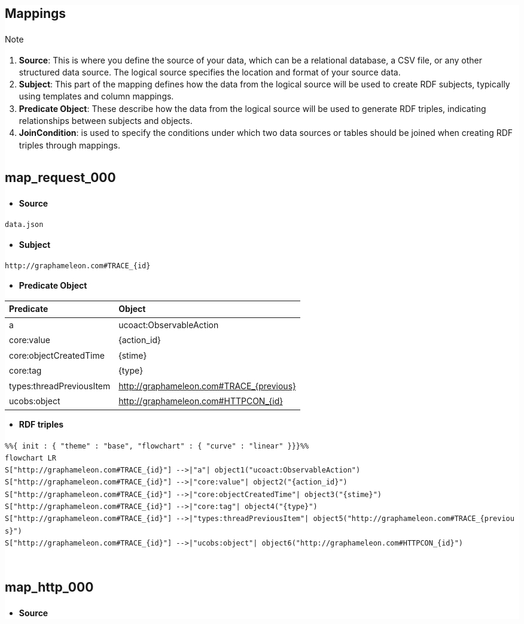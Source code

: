 

## Mappings
>[!NOTE]
>1. **Source**: This is where you define the source of your data, which can be a relational database, a CSV file, or any other structured data source. The logical source specifies the location and format of your source data.
>2. **Subject**: This part of the mapping defines how the data from the logical source will be used to create RDF subjects, typically using templates and column mappings.
>3. **Predicate Object**: These describe how the data from the logical source will be used to generate RDF triples, indicating relationships between subjects and objects.
>4. **JoinCondition**: is used to specify the conditions under which two data sources or tables should be joined when creating RDF triples through mappings.


## map_request_000
- **Source**

```bash
data.json
``` 
- **Subject**
```bash
http://graphameleon.com#TRACE_{id}
``` 
- **Predicate Object**

| Predicate | Object |
|:----------|:-------|
| a | ucoact:ObservableAction |
| core:value | {action_id} |
| core:objectCreatedTime | {stime} |
| core:tag | {type} |
| types:threadPreviousItem | http://graphameleon.com#TRACE_{previous} |
| ucobs:object | http://graphameleon.com#HTTPCON_{id} |
- **RDF triples**
```mermaid
%%{ init : { "theme" : "base", "flowchart" : { "curve" : "linear" }}}%%
flowchart LR
S["http://graphameleon.com#TRACE_{id}"] -->|"a"| object1("ucoact:ObservableAction")
S["http://graphameleon.com#TRACE_{id}"] -->|"core:value"| object2("{action_id}")
S["http://graphameleon.com#TRACE_{id}"] -->|"core:objectCreatedTime"| object3("{stime}")
S["http://graphameleon.com#TRACE_{id}"] -->|"core:tag"| object4("{type}")
S["http://graphameleon.com#TRACE_{id}"] -->|"types:threadPreviousItem"| object5("http://graphameleon.com#TRACE_{previous}")
S["http://graphameleon.com#TRACE_{id}"] -->|"ucobs:object"| object6("http://graphameleon.com#HTTPCON_{id}")
    
``` 
## map_http_000
- **Source**
